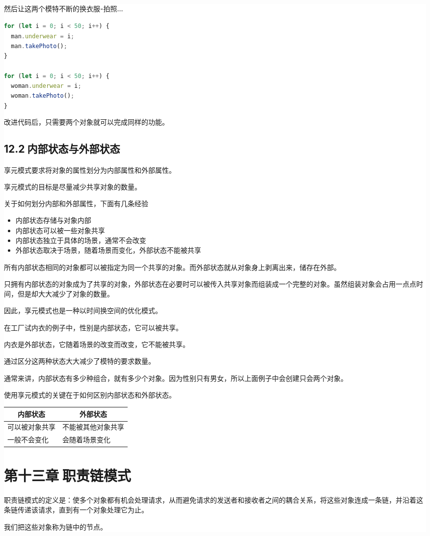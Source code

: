 然后让这两个模特不断的换衣服-拍照…

```javascript
for (let i = 0; i < 50; i++) {
  man.underwear = i;
  man.takePhoto();
}

for (let i = 0; i < 50; i++) {
  woman.underwear = i;
  woman.takePhoto();
}
```

改进代码后，只需要两个对象就可以完成同样的功能。

## 12.2 内部状态与外部状态

享元模式要求将对象的属性划分为内部属性和外部属性。

享元模式的目标是尽量减少共享对象的数量。

关于如何划分内部和外部属性，下面有几条经验

- 内部状态存储与对象内部
- 内部状态可以被一些对象共享
- 内部状态独立于具体的场景，通常不会改变
- 外部状态取决于场景，随着场景而变化，外部状态不能被共享

所有内部状态相同的对象都可以被指定为同一个共享的对象。而外部状态就从对象身上剥离出来，储存在外部。

只拥有内部状态的对象成为了共享的对象，外部状态在必要时可以被传入共享对象而组装成一个完整的对象。虽然组装对象会占用一点点时间，但是却大大减少了对象的数量。

因此，享元模式也是一种以时间换空间的优化模式。

在工厂试内衣的例子中，性别是内部状态，它可以被共享。

内衣是外部状态，它随着场景的改变而改变，它不能被共享。

通过区分这两种状态大大减少了模特的要求数量。

通常来讲，内部状态有多少种组合，就有多少个对象。因为性别只有男女，所以上面例子中会创建只会两个对象。

使用享元模式的关键在于如何区别内部状态和外部状态。

| 内部状态       | 外部状态           |
| -------------- | ------------------ |
| 可以被对象共享 | 不能被其他对象共享 |
| 一般不会变化   | 会随着场景变化     |

# 第十三章 职责链模式

职责链模式的定义是：使多个对象都有机会处理请求，从而避免请求的发送者和接收者之间的耦合关系，将这些对象连成一条链，并沿着这条链传递该请求，直到有一个对象处理它为止。

我们把这些对象称为链中的节点。
